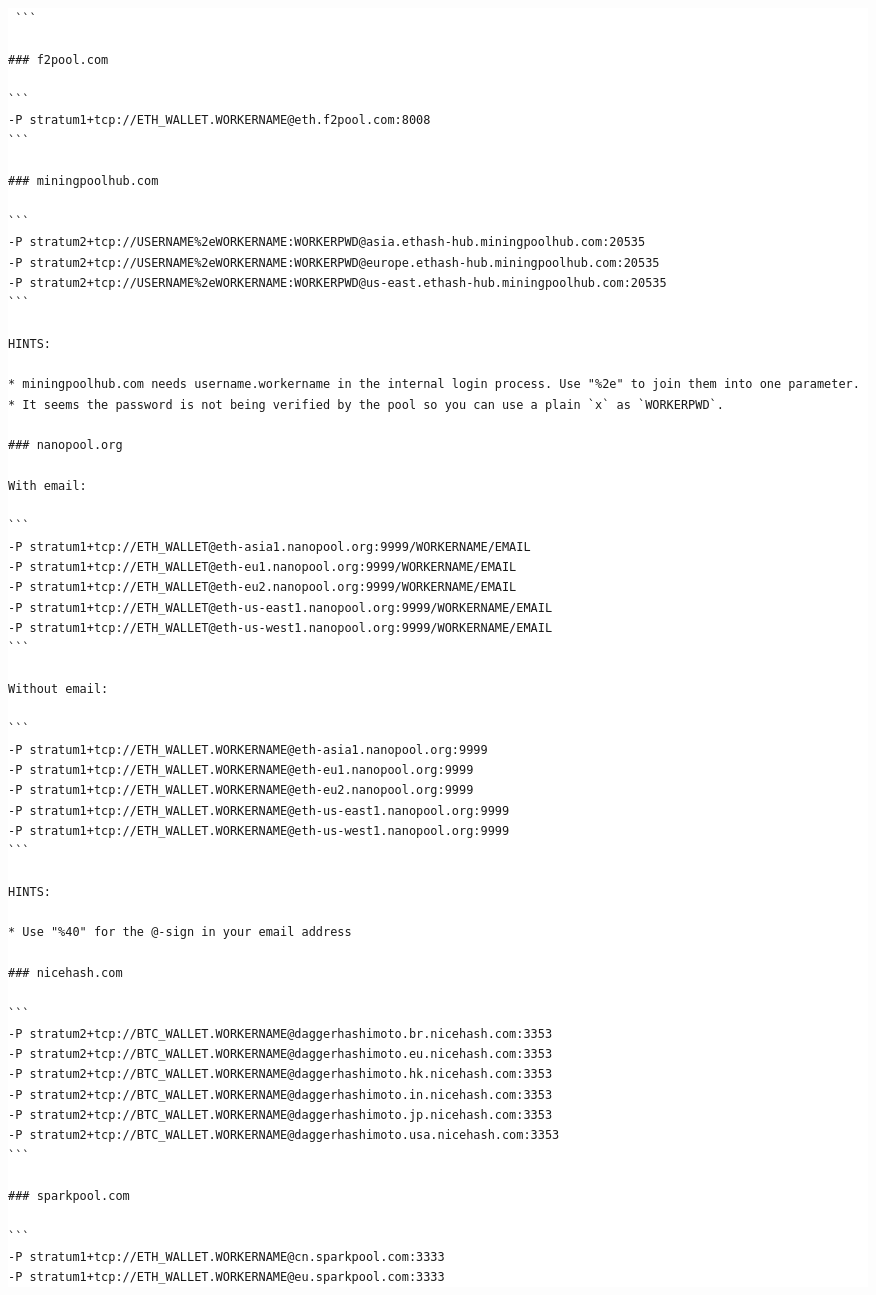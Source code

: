 ``````  
 ```

### f2pool.com

```
-P stratum1+tcp://ETH_WALLET.WORKERNAME@eth.f2pool.com:8008
```

### miningpoolhub.com

```
-P stratum2+tcp://USERNAME%2eWORKERNAME:WORKERPWD@asia.ethash-hub.miningpoolhub.com:20535
-P stratum2+tcp://USERNAME%2eWORKERNAME:WORKERPWD@europe.ethash-hub.miningpoolhub.com:20535
-P stratum2+tcp://USERNAME%2eWORKERNAME:WORKERPWD@us-east.ethash-hub.miningpoolhub.com:20535
```

HINTS:

* miningpoolhub.com needs username.workername in the internal login process. Use "%2e" to join them into one parameter.
* It seems the password is not being verified by the pool so you can use a plain `x` as `WORKERPWD`.

### nanopool.org

With email:

```
-P stratum1+tcp://ETH_WALLET@eth-asia1.nanopool.org:9999/WORKERNAME/EMAIL
-P stratum1+tcp://ETH_WALLET@eth-eu1.nanopool.org:9999/WORKERNAME/EMAIL
-P stratum1+tcp://ETH_WALLET@eth-eu2.nanopool.org:9999/WORKERNAME/EMAIL
-P stratum1+tcp://ETH_WALLET@eth-us-east1.nanopool.org:9999/WORKERNAME/EMAIL
-P stratum1+tcp://ETH_WALLET@eth-us-west1.nanopool.org:9999/WORKERNAME/EMAIL
```

Without email:

```
-P stratum1+tcp://ETH_WALLET.WORKERNAME@eth-asia1.nanopool.org:9999
-P stratum1+tcp://ETH_WALLET.WORKERNAME@eth-eu1.nanopool.org:9999
-P stratum1+tcp://ETH_WALLET.WORKERNAME@eth-eu2.nanopool.org:9999
-P stratum1+tcp://ETH_WALLET.WORKERNAME@eth-us-east1.nanopool.org:9999
-P stratum1+tcp://ETH_WALLET.WORKERNAME@eth-us-west1.nanopool.org:9999
```

HINTS:

* Use "%40" for the @-sign in your email address

### nicehash.com

```
-P stratum2+tcp://BTC_WALLET.WORKERNAME@daggerhashimoto.br.nicehash.com:3353
-P stratum2+tcp://BTC_WALLET.WORKERNAME@daggerhashimoto.eu.nicehash.com:3353
-P stratum2+tcp://BTC_WALLET.WORKERNAME@daggerhashimoto.hk.nicehash.com:3353
-P stratum2+tcp://BTC_WALLET.WORKERNAME@daggerhashimoto.in.nicehash.com:3353
-P stratum2+tcp://BTC_WALLET.WORKERNAME@daggerhashimoto.jp.nicehash.com:3353
-P stratum2+tcp://BTC_WALLET.WORKERNAME@daggerhashimoto.usa.nicehash.com:3353
```

### sparkpool.com

```
-P stratum1+tcp://ETH_WALLET.WORKERNAME@cn.sparkpool.com:3333
-P stratum1+tcp://ETH_WALLET.WORKERNAME@eu.sparkpool.com:3333
``````